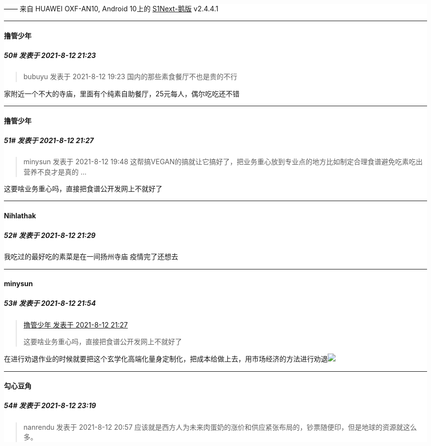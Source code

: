 —— 来自 HUAWEI OXF-AN10, Android 10上的 [S1Next-鹅版](https://github.com/ykrank/S1-Next/releases) v2.4.4.1


*****

####  撸管少年  
##### 50#       发表于 2021-8-12 21:23


<blockquote>bubuyu 发表于 2021-8-12 19:23
国内的那些素食餐厅不也是贵的不行</blockquote>
家附近一个不大的寺庙，里面有个纯素自助餐厅，25元每人，偶尔吃吃还不错


*****

####  撸管少年  
##### 51#       发表于 2021-8-12 21:27


<blockquote>minysun 发表于 2021-8-12 19:48
这帮搞VEGAN的搞就让它搞好了，把业务重心放到专业点的地方比如制定合理食谱避免吃素吃出营养不良才是真的 ...</blockquote>
这要啥业务重心吗，直接把食谱公开发网上不就好了


*****

####  Nihlathak  
##### 52#       发表于 2021-8-12 21:29


我吃过的最好吃的素菜是在一间扬州寺庙
疫情完了还想去


*****

####  minysun  
##### 53#       发表于 2021-8-12 21:54


<blockquote><a href="httphttps://bbs.saraba1st.com/2b/forum.php?mod=redirect&amp;goto=findpost&amp;pid=52346688&amp;ptid=2020436" target="_blank">撸管少年 发表于 2021-8-12 21:27</a>

这要啥业务重心吗，直接把食谱公开发网上不就好了</blockquote>
在进行劝退作业的时候就要把这个玄学化高端化量身定制化，把成本给做上去，用市场经济的方法进行劝退<img src="https://static.saraba1st.com/image/smiley/face2017/065.png" referrerpolicy="no-referrer"> 


*****

####  勾心豆角  
##### 54#       发表于 2021-8-12 23:19


<blockquote>nanrendu 发表于 2021-8-12 20:57
应该就是西方人为未来肉蛋奶的涨价和供应紧张布局的，钞票随便印，但是地球的资源就这么多。
